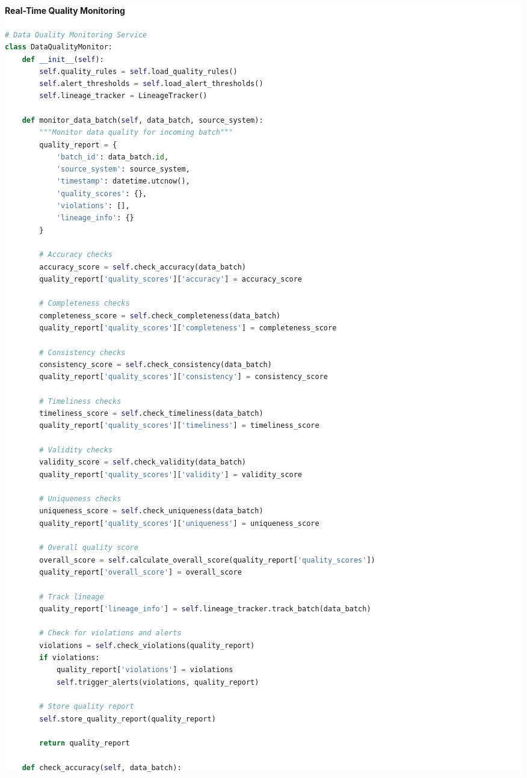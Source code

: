 #### Real-Time Quality Monitoring
```python
# Data Quality Monitoring Service
class DataQualityMonitor:
    def __init__(self):
        self.quality_rules = self.load_quality_rules()
        self.alert_thresholds = self.load_alert_thresholds()
        self.lineage_tracker = LineageTracker()
    
    def monitor_data_batch(self, data_batch, source_system):
        """Monitor data quality for incoming batch"""
        quality_report = {
            'batch_id': data_batch.id,
            'source_system': source_system,
            'timestamp': datetime.utcnow(),
            'quality_scores': {},
            'violations': [],
            'lineage_info': {}
        }
        
        # Accuracy checks
        accuracy_score = self.check_accuracy(data_batch)
        quality_report['quality_scores']['accuracy'] = accuracy_score
        
        # Completeness checks
        completeness_score = self.check_completeness(data_batch)
        quality_report['quality_scores']['completeness'] = completeness_score
        
        # Consistency checks
        consistency_score = self.check_consistency(data_batch)
        quality_report['quality_scores']['consistency'] = consistency_score
        
        # Timeliness checks
        timeliness_score = self.check_timeliness(data_batch)
        quality_report['quality_scores']['timeliness'] = timeliness_score
        
        # Validity checks
        validity_score = self.check_validity(data_batch)
        quality_report['quality_scores']['validity'] = validity_score
        
        # Uniqueness checks
        uniqueness_score = self.check_uniqueness(data_batch)
        quality_report['quality_scores']['uniqueness'] = uniqueness_score
        
        # Overall quality score
        overall_score = self.calculate_overall_score(quality_report['quality_scores'])
        quality_report['overall_score'] = overall_score
        
        # Track lineage
        quality_report['lineage_info'] = self.lineage_tracker.track_batch(data_batch)
        
        # Check for violations and alerts
        violations = self.check_violations(quality_report)
        if violations:
            quality_report['violations'] = violations
            self.trigger_alerts(violations, quality_report)
        
        # Store quality report
        self.store_quality_report(quality_report)
        
        return quality_report
    
    def check_accuracy(self, data_batch):
```